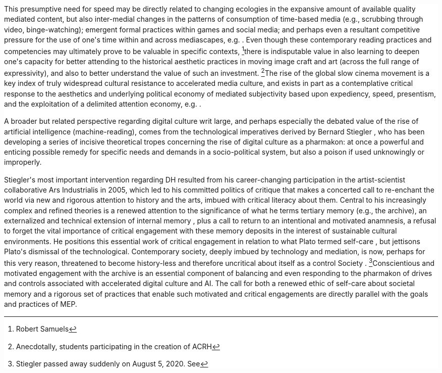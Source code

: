 This presumptive need for speed may be directly related to changing ecologies in the expansive amount of available quality mediated content, but also inter-medial changes in the patterns of consumption of time-based media (e.g., scrubbing through video, binge-watching); emergent formal practices within games and social media; and perhaps even a resultant competitive pressure for the use of one's time within and across mediascapes, e.g. . Even though these contemporary reading practices and competencies may ultimately prove to be valuable in specific contexts, [^29]there is indisputable value in also learning to deepen one's capacity for better attending to the historical aesthetic practices in moving image craft and art (across the full range of expressivity), and also to better understand the value of such an investment. [^30]The rise of the global slow cinema movement is a key index of truly widespread cultural resistance to accelerated media culture, and exists in part as a contemplative critical response to the aesthetics and underlying political economy of mediated subjectivity based upon expediency, speed, presentism, and the exploitation of a delimited attention economy, e.g. . 

A broader but related perspective regarding digital culture writ large, and perhaps especially the debated value of the rise of artificial intelligence (machine-reading), comes from the technological imperatives derived by Bernard Stiegler , who has been developing a series of incisive theoretical tropes concerning the rise of digital culture as a pharmakon: at once a powerful and enticing possible remedy for specific needs and demands in a socio-political system, but also a poison if used unknowingly or improperly. 

Stiegler's most important intervention regarding DH resulted from his career-changing participation in the artist-scientist collaborative Ars Industrialis in 2005, which led to his committed politics of critique that makes a concerted call to re-enchant the world via new and rigorous attention to history and the arts, imbued with critical literacy about them. Central to his increasingly complex and refined theories is a renewed attention to the significance of what he terms tertiary memory (e.g., the archive), an externalized and technical extension of internal memory , plus a call to return to an intentional and motivated anamnesis, a refusal to forget the vital importance of critical engagement with these memory deposits in the interest of sustainable cultural environments. He positions this essential work of critical engagement in relation to what Plato termed self-care , but jettisons Plato's dismissal of the technological. Contemporary society, deeply imbued by technology and mediation, is now, perhaps for this very reason, threatened to become history-less and therefore uncritical about itself as a control Society . [^31]Conscientious and motivated engagement with the archive is an essential component of balancing and even responding to the pharmakon of drives and controls associated with accelerated digital culture and AI. The call for both a renewed ethic of self-care about societal memory and a rigorous set of practices that enable such motivated and critical engagements are directly parallel with the goals and practices of MEP. 


[^1]: At Dartmouth we were able to convene an extremely productive symposium
[^2]: These include a pilot
[^3]: Principally from The Neukom Institute for
[^4]: Interest in the use of the ACTION Toolbox was especially marked at
[^5]: The platform allows such features as access to and analysis of
[^6]: The SAT has been developed in response to feedback from the
[^7]: The
[^8]: The VEMI Lab at the University of Maine
[^9]: Though the Annotation Server was originally intended to be
[^10]: Prof. Williams and a
[^11]: It was important to develop data specific to the study
[^12]: Our pilot project
[^13]: Streaming media is used both as a technical
[^14]: In December 2014, the W3C produced its first public working draft of a
[^15]: Initial attempts to apply optical flow to Paper Print copies of early
[^16]: For example, research in
[^17]: Prof. Williams' introduction to the genre of
[^18]: Newsfilm content will be selected from
[^19]: The team of
[^20]: https://www.justice.gov/usao-ma/pr/united-states-reaches-settlement-provider-massive-open-online-coursesmake-its-content
[^21]: https://www.insidehighered.com/news/2017/03/06/u-california-berkeley-delete-publicly-available-educationalcontent
[^22]: https://ucbdisabilityrights.org/2016/09/22/faculty-response-to-koshland/
[^23]: https://marketbrief.edweek.org/marketplace-k-12/edtech
[^24]: For the purposes of ACRH, an annotation consists of a reference to a
[^25]: Increasing
[^26]: WebVTT is also worth mentioning in this context, but it has limitations
[^27]: In light of the present pandemic conditions, the
[^28]: Vertov's films have been a point of primary focus and inspiration for
[^29]: Robert Samuels
[^30]: Anecdotally, students participating in the creation of ACRH
[^31]: Stiegler passed away suddenly on August 5, 2020. See
[^32]: See  for background about the
[^33]: In August, 2020,
[^34]: The Eye Filmmuseum
[^35]: Recent films include Dawson City: Frozen Time (Morrison, 2016), Apollo 11
[^36]:  A related new
[^37]: In response to a